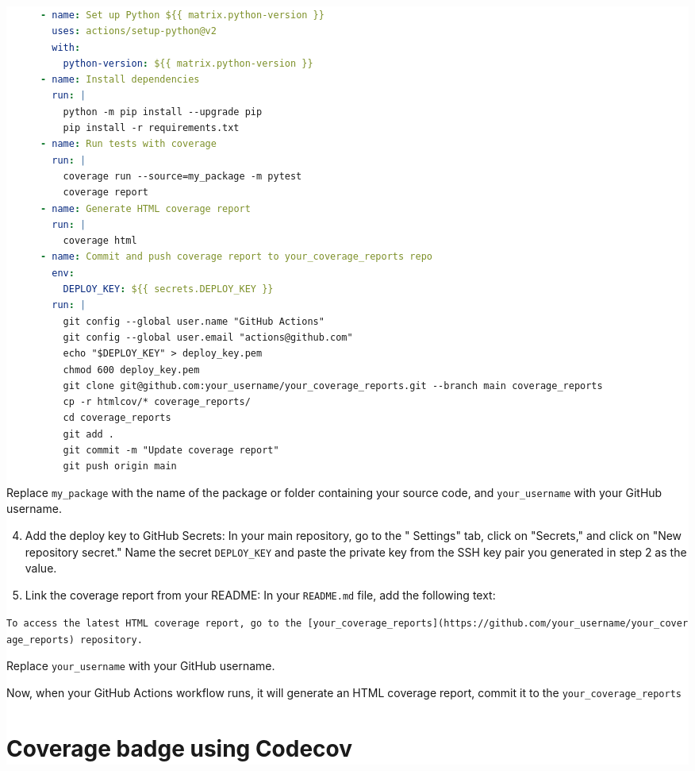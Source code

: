 ```yaml
      - name: Set up Python ${{ matrix.python-version }}
        uses: actions/setup-python@v2
        with:
          python-version: ${{ matrix.python-version }}
      - name: Install dependencies
        run: |
          python -m pip install --upgrade pip
          pip install -r requirements.txt
      - name: Run tests with coverage
        run: |
          coverage run --source=my_package -m pytest
          coverage report
      - name: Generate HTML coverage report
        run: |
          coverage html
      - name: Commit and push coverage report to your_coverage_reports repo
        env:
          DEPLOY_KEY: ${{ secrets.DEPLOY_KEY }}
        run: |
          git config --global user.name "GitHub Actions"
          git config --global user.email "actions@github.com"
          echo "$DEPLOY_KEY" > deploy_key.pem
          chmod 600 deploy_key.pem
          git clone git@github.com:your_username/your_coverage_reports.git --branch main coverage_reports
          cp -r htmlcov/* coverage_reports/
          cd coverage_reports
          git add .
          git commit -m "Update coverage report"
          git push origin main
```

Replace `my_package` with the name of the package or folder containing your
source code, and `your_username` with your GitHub username.

4. Add the deploy key to GitHub Secrets: In your main repository, go to the "
   Settings" tab, click on "Secrets," and click on "New repository secret." Name
   the secret `DEPLOY_KEY` and paste the private key from the SSH key pair you
   generated in step 2 as the value.

5. Link the coverage report from your README: In your `README.md` file, add the
   following text:

```
To access the latest HTML coverage report, go to the [your_coverage_reports](https://github.com/your_username/your_coverage_reports) repository.
```

Replace `your_username` with your GitHub username.

Now, when your GitHub Actions workflow runs, it will generate an HTML coverage
report, commit it to the `your_coverage_reports`

# Coverage badge using Codecov
